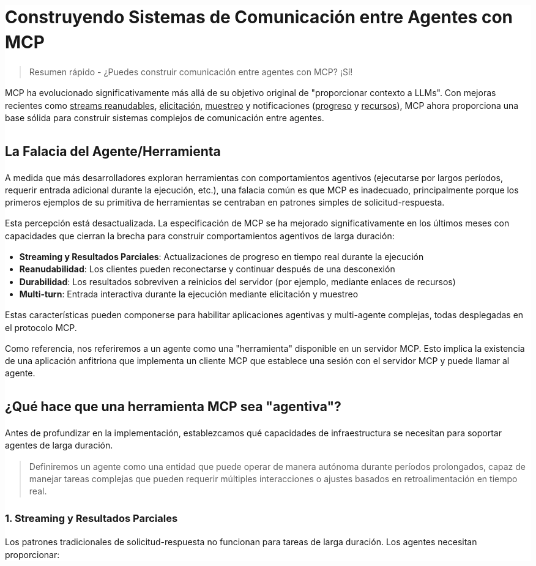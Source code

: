 
# Construyendo Sistemas de Comunicación entre Agentes con MCP

> Resumen rápido - ¿Puedes construir comunicación entre agentes con MCP? ¡Sí!

MCP ha evolucionado significativamente más allá de su objetivo original de "proporcionar contexto a LLMs". Con mejoras recientes como [streams reanudables](https://modelcontextprotocol.io/docs/concepts/transports#resumability-and-redelivery), [elicitación](https://modelcontextprotocol.io/specification/2025-06-18/client/elicitation), [muestreo](https://modelcontextprotocol.io/specification/2025-06-18/client/sampling) y notificaciones ([progreso](https://modelcontextprotocol.io/specification/2025-06-18/basic/utilities/progress) y [recursos](https://modelcontextprotocol.io/specification/2025-06-18/schema#resourceupdatednotification)), MCP ahora proporciona una base sólida para construir sistemas complejos de comunicación entre agentes.

## La Falacia del Agente/Herramienta

A medida que más desarrolladores exploran herramientas con comportamientos agentivos (ejecutarse por largos períodos, requerir entrada adicional durante la ejecución, etc.), una falacia común es que MCP es inadecuado, principalmente porque los primeros ejemplos de su primitiva de herramientas se centraban en patrones simples de solicitud-respuesta.

Esta percepción está desactualizada. La especificación de MCP se ha mejorado significativamente en los últimos meses con capacidades que cierran la brecha para construir comportamientos agentivos de larga duración:

- **Streaming y Resultados Parciales**: Actualizaciones de progreso en tiempo real durante la ejecución
- **Reanudabilidad**: Los clientes pueden reconectarse y continuar después de una desconexión
- **Durabilidad**: Los resultados sobreviven a reinicios del servidor (por ejemplo, mediante enlaces de recursos)
- **Multi-turn**: Entrada interactiva durante la ejecución mediante elicitación y muestreo

Estas características pueden componerse para habilitar aplicaciones agentivas y multi-agente complejas, todas desplegadas en el protocolo MCP.

Como referencia, nos referiremos a un agente como una "herramienta" disponible en un servidor MCP. Esto implica la existencia de una aplicación anfitriona que implementa un cliente MCP que establece una sesión con el servidor MCP y puede llamar al agente.

## ¿Qué hace que una herramienta MCP sea "agentiva"?

Antes de profundizar en la implementación, establezcamos qué capacidades de infraestructura se necesitan para soportar agentes de larga duración.

> Definiremos un agente como una entidad que puede operar de manera autónoma durante períodos prolongados, capaz de manejar tareas complejas que pueden requerir múltiples interacciones o ajustes basados en retroalimentación en tiempo real.

### 1. Streaming y Resultados Parciales

Los patrones tradicionales de solicitud-respuesta no funcionan para tareas de larga duración. Los agentes necesitan proporcionar:
